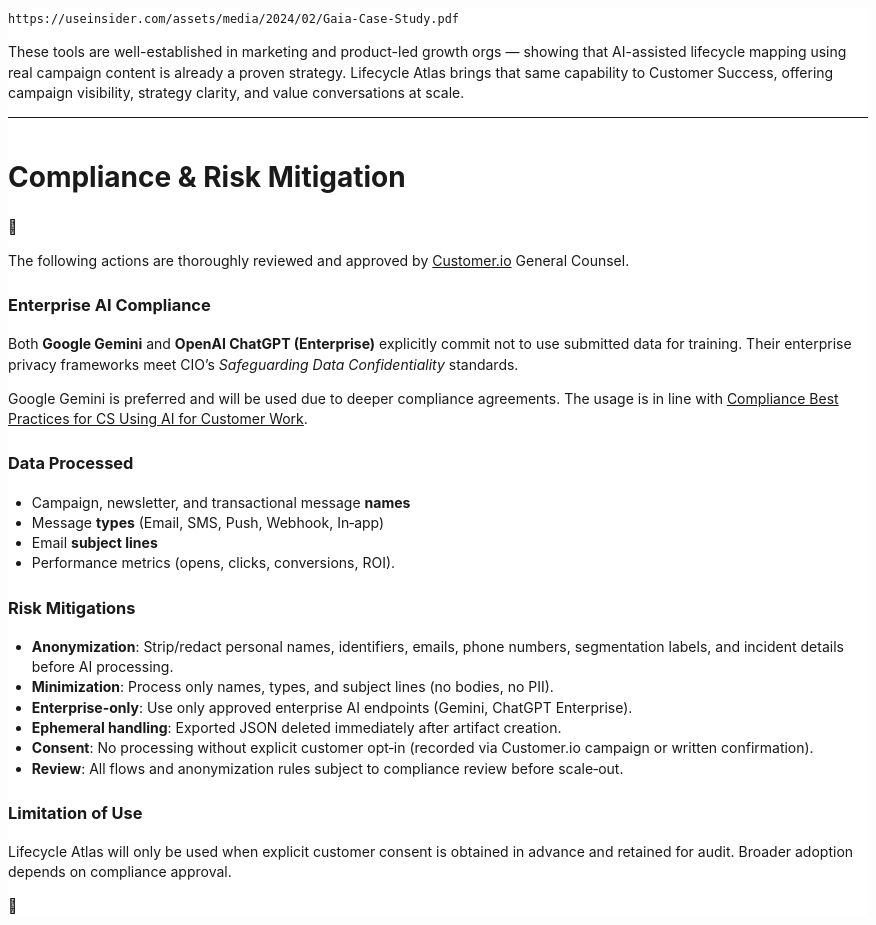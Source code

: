     https://useinsider.com/assets/media/2024/02/Gaia-Case-Study.pdf
    

These tools are well-established in marketing and product-led growth orgs — showing that AI-assisted lifecycle mapping using real campaign content is already a proven strategy. Lifecycle Atlas brings that same capability to Customer Success, offering campaign visibility, strategy clarity, and value conversations at scale.

---

# Compliance & Risk Mitigation

<aside>
📝

The following actions are thoroughly reviewed and approved by [Customer.io](http://Customer.io) General Counsel.

</aside>

### Enterprise AI Compliance

Both **Google Gemini** and **OpenAI ChatGPT (Enterprise)** explicitly commit not to use submitted data for training. Their enterprise privacy frameworks meet CIO’s *Safeguarding Data Confidentiality* standards. 

Google Gemini is preferred and will be used due to deeper compliance agreements. The usage is in line with [Compliance Best Practices for CS Using AI for Customer Work](https://www.notion.so/Compliance-Best-Practices-for-CS-Using-AI-for-Customer-Work-2264302f4c2b8041ac96fbe80b6cb18b?pvs=21).

### Data Processed

- Campaign, newsletter, and transactional message **names**
- Message **types** (Email, SMS, Push, Webhook, In‑app)
- Email **subject lines**
- Performance metrics (opens, clicks, conversions, ROI).

### Risk Mitigations

- **Anonymization**: Strip/redact personal names, identifiers, emails, phone numbers, segmentation labels, and incident details before AI processing.
- **Minimization**: Process only names, types, and subject lines (no bodies, no PII).
- **Enterprise-only**: Use only approved enterprise AI endpoints (Gemini, ChatGPT Enterprise).
- **Ephemeral handling**: Exported JSON deleted immediately after artifact creation.
- **Consent**: No processing without explicit customer opt‑in (recorded via Customer.io campaign or written confirmation).
- **Review**: All flows and anonymization rules subject to compliance review before scale‑out.

### Limitation of Use

Lifecycle Atlas will only be used when explicit customer consent is obtained in advance and retained for audit. Broader adoption depends on compliance approval.

<aside>
📝
